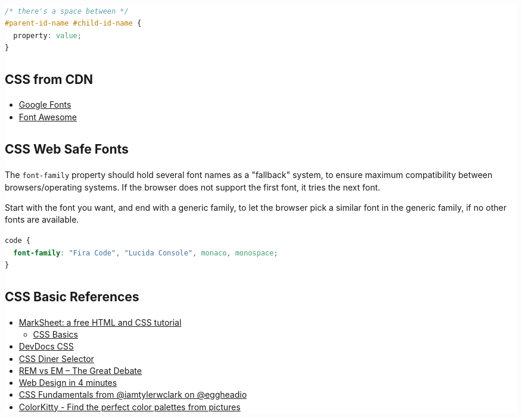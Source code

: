 ```css
/* there's a space between */
#parent-id-name #child-id-name {
  property: value;
}
```

## CSS from CDN

- [Google Fonts](https://fonts.google.com)
- [Font Awesome](https://fontawesome.com)

## CSS Web Safe Fonts

The `font-family` property should hold several font names as a "fallback" system, to ensure maximum compatibility between browsers/operating systems. If the browser does not support the first font, it tries the next font.

Start with the font you want, and end with a generic family, to let the browser pick a similar font in the generic family, if no other fonts are available.

```CSS
code {
  font-family: "Fira Code", "Lucida Console", monaco, monospace;
}
```

## CSS Basic References

- [MarkSheet: a free HTML and CSS tutorial](https://marksheet.io)
  - [CSS Basics](https://marksheet.io/css-basics.html)
- [DevDocs CSS](https://devdocs.io/css)
- [CSS Diner Selector](https://flukeout.github.io)
- [REM vs EM – The Great Debate](https://zellwk.com/blog/rem-vs-em)
- [Web Design in 4 minutes](https://jgthms.com/web-design-in-4-minutes)
- [CSS Fundamentals from @iamtylerwclark on @eggheadio](https://egghead.io/courses/css-fundamentals)
- [ColorKitty - Find the perfect color palettes from pictures](https://colorkitty.com)
